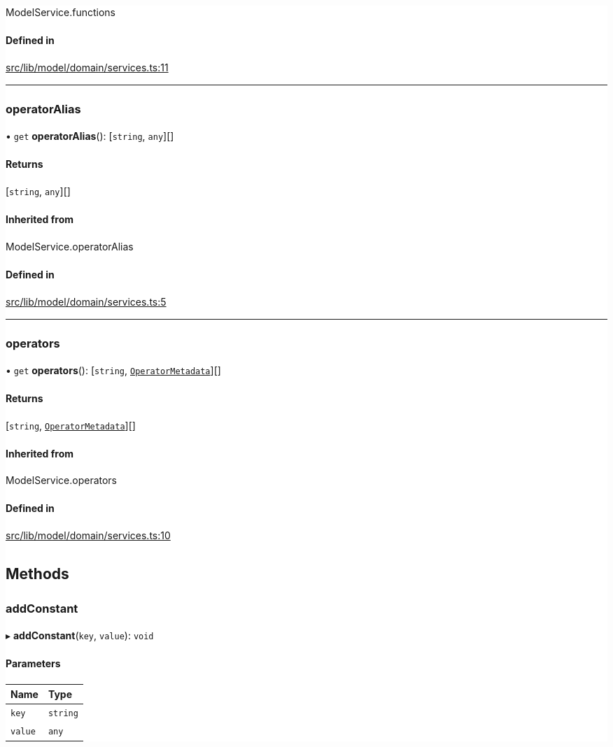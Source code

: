 ModelService.functions

#### Defined in

[src/lib/model/domain/services.ts:11](https://github.com/data7expressions/3xpr/blob/642a08e921107fd290b12e1861cb9231aaa7127a/src/lib/model/domain/services.ts#L11)

___

### operatorAlias

• `get` **operatorAlias**(): [`string`, `any`][]

#### Returns

[`string`, `any`][]

#### Inherited from

ModelService.operatorAlias

#### Defined in

[src/lib/model/domain/services.ts:5](https://github.com/data7expressions/3xpr/blob/642a08e921107fd290b12e1861cb9231aaa7127a/src/lib/model/domain/services.ts#L5)

___

### operators

• `get` **operators**(): [`string`, [`OperatorMetadata`](OperatorMetadata.md)][]

#### Returns

[`string`, [`OperatorMetadata`](OperatorMetadata.md)][]

#### Inherited from

ModelService.operators

#### Defined in

[src/lib/model/domain/services.ts:10](https://github.com/data7expressions/3xpr/blob/642a08e921107fd290b12e1861cb9231aaa7127a/src/lib/model/domain/services.ts#L10)

## Methods

### addConstant

▸ **addConstant**(`key`, `value`): `void`

#### Parameters

| Name | Type |
| :------ | :------ |
| `key` | `string` |
| `value` | `any` |
